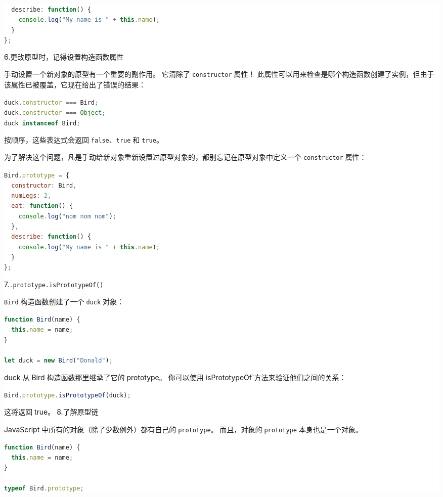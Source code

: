 ```js
  describe: function() {
    console.log("My name is " + this.name);
  }
};
```
6.更改原型时，记得设置构造函数属性

手动设置一个新对象的原型有一个重要的副作用。 它清除了 `constructor` 属性！ 此属性可以用来检查是哪个构造函数创建了实例，但由于该属性已被覆盖，它现在给出了错误的结果：

```js
duck.constructor === Bird;
duck.constructor === Object;
duck instanceof Bird;
```

按顺序，这些表达式会返回 `false`、`true` 和 `true`。

为了解决这个问题，凡是手动给新对象重新设置过原型对象的，都别忘记在原型对象中定义一个 `constructor` 属性：

```js
Bird.prototype = {
  constructor: Bird,
  numLegs: 2,
  eat: function() {
    console.log("nom nom nom");
  },
  describe: function() {
    console.log("My name is " + this.name); 
  }
};
```

7.`.prototype.isPrototypeOf()`

`Bird` 构造函数创建了一个 `duck` 对象：

```js
function Bird(name) {
  this.name = name;
}

let duck = new Bird("Donald");
```

duck 从 Bird 构造函数那里继承了它的 prototype。 你可以使用 isPrototypeOf`方法来验证他们之间的关系：
```js
Bird.prototype.isPrototypeOf(duck);
```
这将返回 true。
8.了解原型链

JavaScript 中所有的对象（除了少数例外）都有自己的 `prototype`。 而且，对象的 `prototype` 本身也是一个对象。

```js
function Bird(name) {
  this.name = name;
}

typeof Bird.prototype;
```
